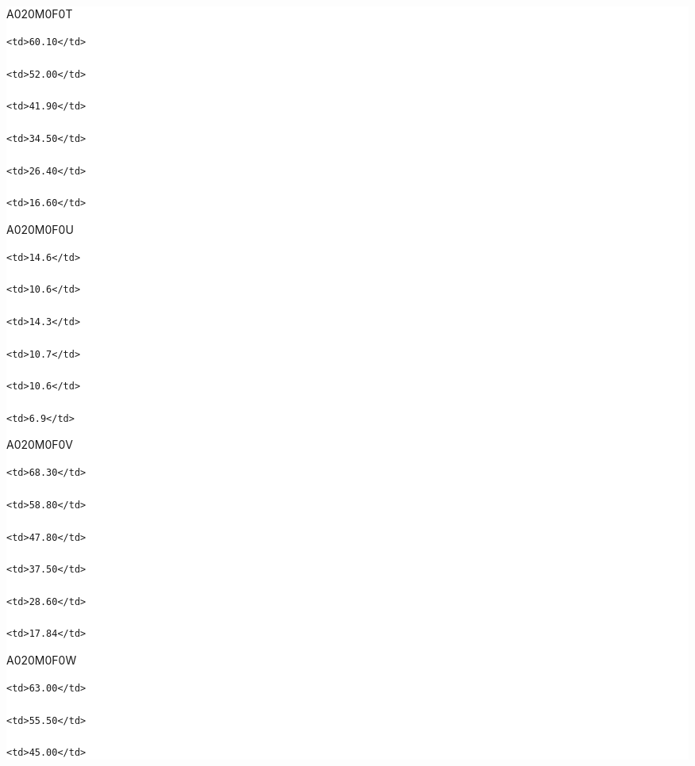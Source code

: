 
</tr>

<tr>
    <td>A020M0F0T</td>
    
    <td>60.10</td>
    
    <td>52.00</td>
    
    <td>41.90</td>
    
    <td>34.50</td>
    
    <td>26.40</td>
    
    <td>16.60</td>
    

</tr>

<tr>
    <td>A020M0F0U</td>
    
    <td>14.6</td>
    
    <td>10.6</td>
    
    <td>14.3</td>
    
    <td>10.7</td>
    
    <td>10.6</td>
    
    <td>6.9</td>
    

</tr>

<tr>
    <td>A020M0F0V</td>
    
    <td>68.30</td>
    
    <td>58.80</td>
    
    <td>47.80</td>
    
    <td>37.50</td>
    
    <td>28.60</td>
    
    <td>17.84</td>
    

</tr>

<tr>
    <td>A020M0F0W</td>
    
    <td>63.00</td>
    
    <td>55.50</td>
    
    <td>45.00</td>
    